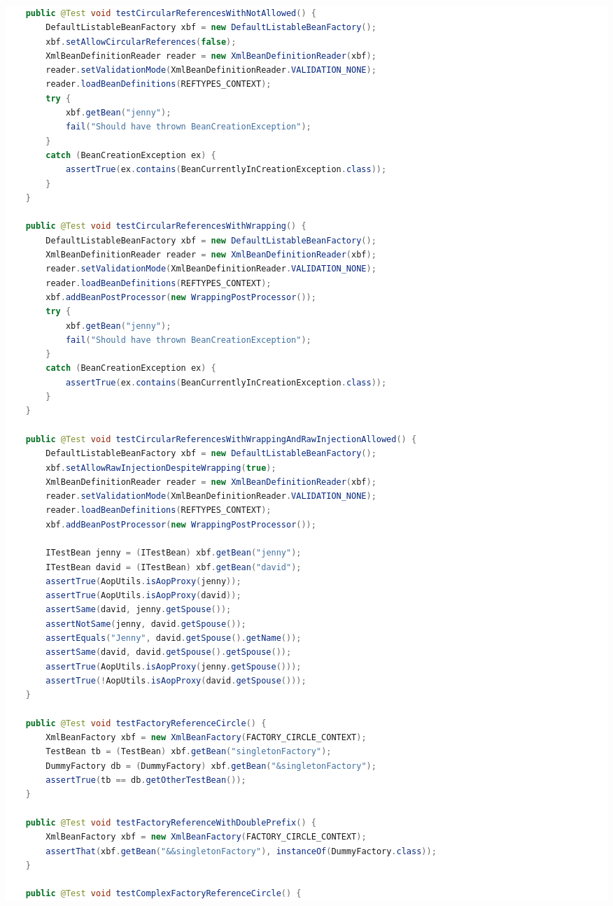 ```java
	public @Test void testCircularReferencesWithNotAllowed() {
		DefaultListableBeanFactory xbf = new DefaultListableBeanFactory();
		xbf.setAllowCircularReferences(false);
		XmlBeanDefinitionReader reader = new XmlBeanDefinitionReader(xbf);
		reader.setValidationMode(XmlBeanDefinitionReader.VALIDATION_NONE);
		reader.loadBeanDefinitions(REFTYPES_CONTEXT);
		try {
			xbf.getBean("jenny");
			fail("Should have thrown BeanCreationException");
		}
		catch (BeanCreationException ex) {
			assertTrue(ex.contains(BeanCurrentlyInCreationException.class));
		}
	}

	public @Test void testCircularReferencesWithWrapping() {
		DefaultListableBeanFactory xbf = new DefaultListableBeanFactory();
		XmlBeanDefinitionReader reader = new XmlBeanDefinitionReader(xbf);
		reader.setValidationMode(XmlBeanDefinitionReader.VALIDATION_NONE);
		reader.loadBeanDefinitions(REFTYPES_CONTEXT);
		xbf.addBeanPostProcessor(new WrappingPostProcessor());
		try {
			xbf.getBean("jenny");
			fail("Should have thrown BeanCreationException");
		}
		catch (BeanCreationException ex) {
			assertTrue(ex.contains(BeanCurrentlyInCreationException.class));
		}
	}

	public @Test void testCircularReferencesWithWrappingAndRawInjectionAllowed() {
		DefaultListableBeanFactory xbf = new DefaultListableBeanFactory();
		xbf.setAllowRawInjectionDespiteWrapping(true);
		XmlBeanDefinitionReader reader = new XmlBeanDefinitionReader(xbf);
		reader.setValidationMode(XmlBeanDefinitionReader.VALIDATION_NONE);
		reader.loadBeanDefinitions(REFTYPES_CONTEXT);
		xbf.addBeanPostProcessor(new WrappingPostProcessor());

		ITestBean jenny = (ITestBean) xbf.getBean("jenny");
		ITestBean david = (ITestBean) xbf.getBean("david");
		assertTrue(AopUtils.isAopProxy(jenny));
		assertTrue(AopUtils.isAopProxy(david));
		assertSame(david, jenny.getSpouse());
		assertNotSame(jenny, david.getSpouse());
		assertEquals("Jenny", david.getSpouse().getName());
		assertSame(david, david.getSpouse().getSpouse());
		assertTrue(AopUtils.isAopProxy(jenny.getSpouse()));
		assertTrue(!AopUtils.isAopProxy(david.getSpouse()));
	}

	public @Test void testFactoryReferenceCircle() {
		XmlBeanFactory xbf = new XmlBeanFactory(FACTORY_CIRCLE_CONTEXT);
		TestBean tb = (TestBean) xbf.getBean("singletonFactory");
		DummyFactory db = (DummyFactory) xbf.getBean("&singletonFactory");
		assertTrue(tb == db.getOtherTestBean());
	}

	public @Test void testFactoryReferenceWithDoublePrefix() {
		XmlBeanFactory xbf = new XmlBeanFactory(FACTORY_CIRCLE_CONTEXT);
		assertThat(xbf.getBean("&&singletonFactory"), instanceOf(DummyFactory.class));
	}

	public @Test void testComplexFactoryReferenceCircle() {
```